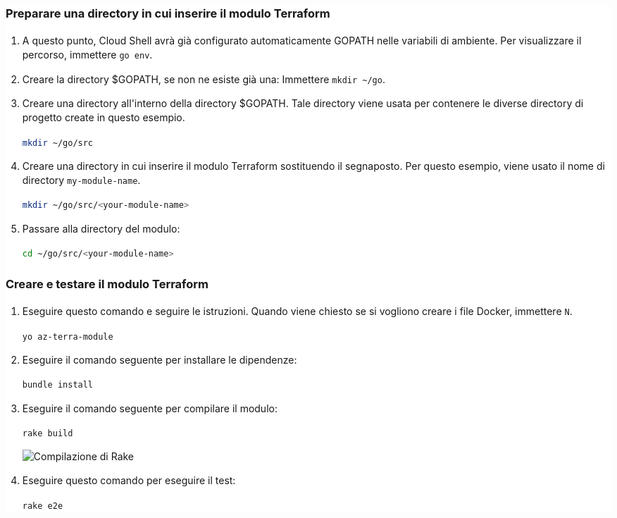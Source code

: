 ### <a name="prepare-a-directory-to-hold-your-terraform-module"></a>Preparare una directory in cui inserire il modulo Terraform

1. A questo punto, Cloud Shell avrà già configurato automaticamente GOPATH nelle variabili di ambiente. Per visualizzare il percorso, immettere `go env`.

1. Creare la directory $GOPATH, se non ne esiste già una: Immettere `mkdir ~/go`.

1. Creare una directory all'interno della directory $GOPATH. Tale directory viene usata per contenere le diverse directory di progetto create in questo esempio. 

    ```bash
    mkdir ~/go/src
    ```

1. Creare una directory in cui inserire il modulo Terraform sostituendo il segnaposto. Per questo esempio, viene usato il nome di directory `my-module-name`.

    ```bash
    mkdir ~/go/src/<your-module-name>
    ```

1. Passare alla directory del modulo: 

    ```bash
    cd ~/go/src/<your-module-name>
    ```

### <a name="create-and-test-your-terraform-module"></a>Creare e testare il modulo Terraform

1. Eseguire questo comando e seguire le istruzioni. Quando viene chiesto se si vogliono creare i file Docker, immettere `N`.

    ```bash
    yo az-terra-module
    ```

1. Eseguire il comando seguente per installare le dipendenze:

    ```bash
    bundle install
    ```

1. Eseguire il comando seguente per compilare il modulo:

    ```bash
    rake build
    ```

    ![Compilazione di Rake](media/create-a-base-template-using-yeoman/ymg-rake-build.png)

1. Eseguire questo comando per eseguire il test:

    ```bash
    rake e2e
    ```
